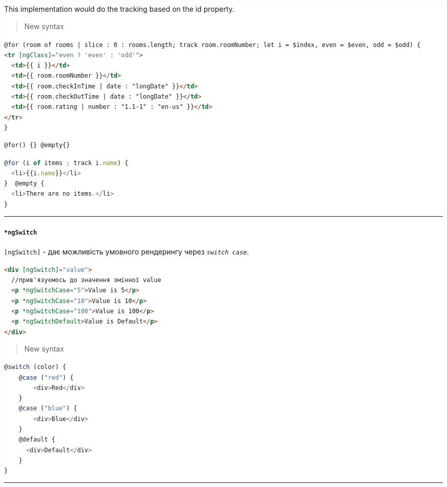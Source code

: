 
This implementation would do the tracking based on the id property.

> New syntax

```html
@for (room of rooms | slice : 0 : rooms.length; track room.roomNumber; let i = $index, even = $even, odd = $odd) {
<tr [ngClass]="even ? 'even' : 'odd'">
  <td>{{ i }}</td>
  <td>{{ room.roomNumber }}</td>
  <td>{{ room.checkInTime | date : "longDate" }}</td>
  <td>{{ room.checkOutTime | date : "longDate" }}</td>
  <td>{{ room.rating | number : "1.1-1" : "en-us" }}</td>
</tr>
}
```

`@for() {} @empty{}`

```javascript
@for (i of items ; track i.name) {
  <li>{{i.name}}</li>
}  @empty {
  <li>There are no items.</li>
}
```

---

#### `*ngSwitch`

`[ngSwitch]` - дає можливість умовного рендерингу через _`switch case`_.

```html
<div [ngSwitch]="value">
  //прив'язуємось до значення змінної value
  <p *ngSwitchCase="5">Value is 5</p>
  <p *ngSwitchCase="10">Value is 10</p>
  <p *ngSwitchCase="100">Value is 100</p>
  <p *ngSwitchDefault>Value is Default</p>
</div>
```

> New syntax

```JavaScript
@switch (color) {
    @case ("red") {
        <div>Red</div>
    }
    @case ("blue") {
        <div>Blue</div>
    }
    @default {
      <div>Default</div>
    }
}
```

---